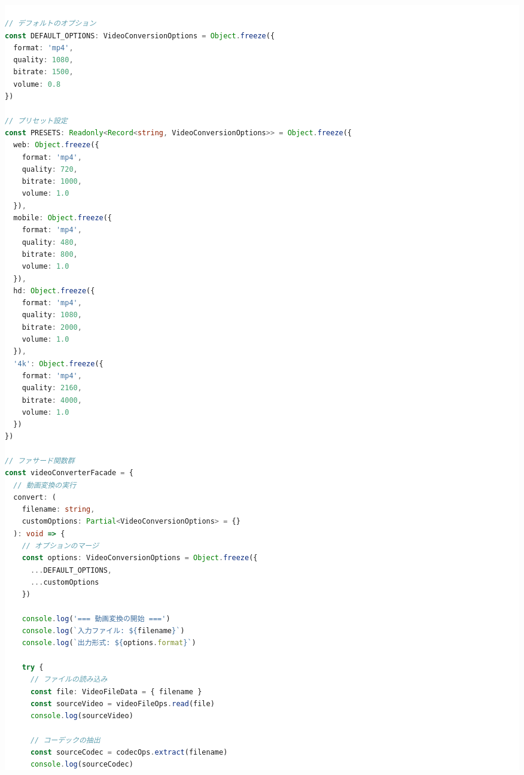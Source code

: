 ```typescript

// デフォルトのオプション
const DEFAULT_OPTIONS: VideoConversionOptions = Object.freeze({
  format: 'mp4',
  quality: 1080,
  bitrate: 1500,
  volume: 0.8
})

// プリセット設定
const PRESETS: Readonly<Record<string, VideoConversionOptions>> = Object.freeze({
  web: Object.freeze({
    format: 'mp4',
    quality: 720,
    bitrate: 1000,
    volume: 1.0
  }),
  mobile: Object.freeze({
    format: 'mp4',
    quality: 480,
    bitrate: 800,
    volume: 1.0
  }),
  hd: Object.freeze({
    format: 'mp4',
    quality: 1080,
    bitrate: 2000,
    volume: 1.0
  }),
  '4k': Object.freeze({
    format: 'mp4',
    quality: 2160,
    bitrate: 4000,
    volume: 1.0
  })
})

// ファサード関数群
const videoConverterFacade = {
  // 動画変換の実行
  convert: (
    filename: string, 
    customOptions: Partial<VideoConversionOptions> = {}
  ): void => {
    // オプションのマージ
    const options: VideoConversionOptions = Object.freeze({
      ...DEFAULT_OPTIONS,
      ...customOptions
    })

    console.log('=== 動画変換の開始 ===')
    console.log(`入力ファイル: ${filename}`)
    console.log(`出力形式: ${options.format}`)

    try {
      // ファイルの読み込み
      const file: VideoFileData = { filename }
      const sourceVideo = videoFileOps.read(file)
      console.log(sourceVideo)

      // コーデックの抽出
      const sourceCodec = codecOps.extract(filename)
      console.log(sourceCodec)
```